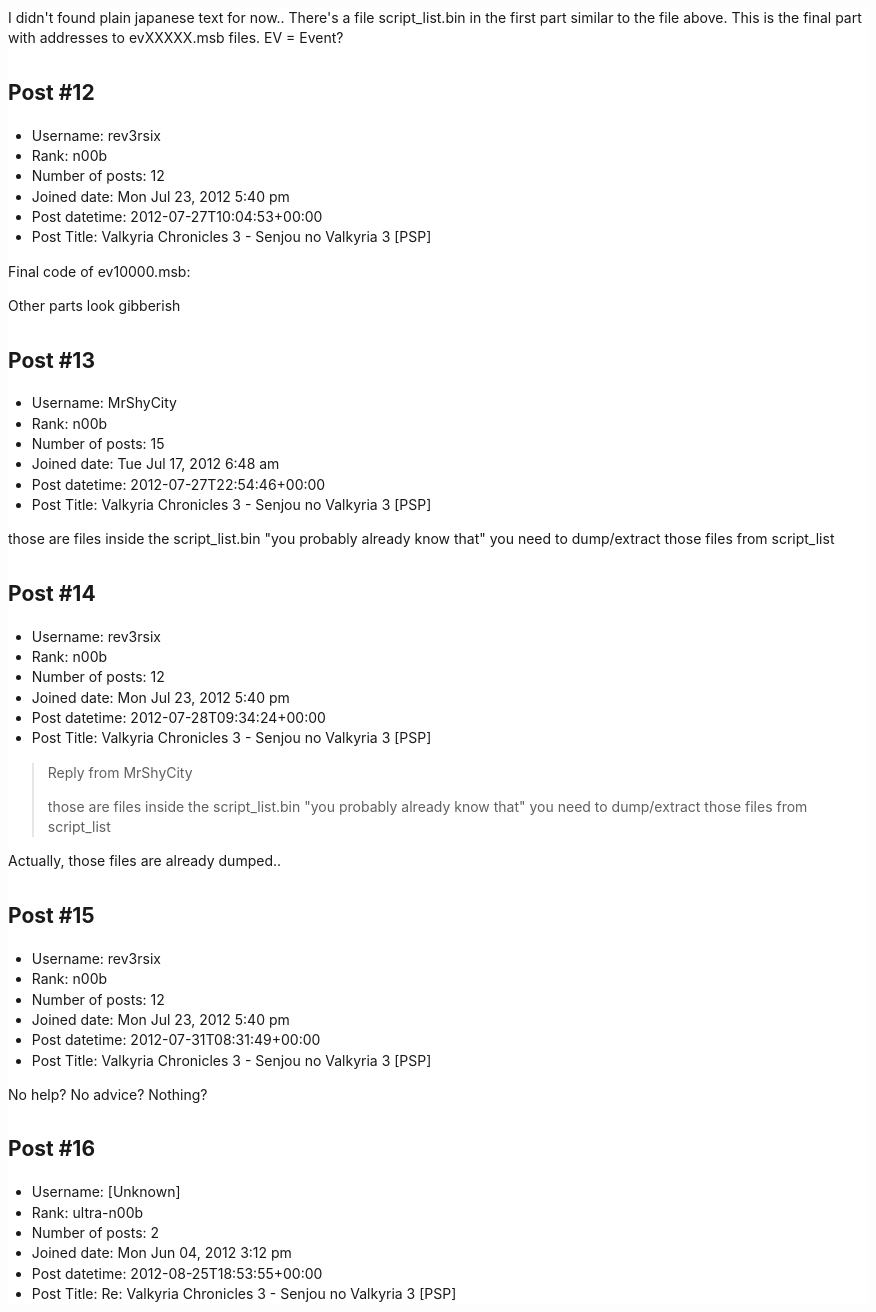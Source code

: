 I didn't found plain japanese text for now..
There's a file script_list.bin in the first part similar to the file above. This is the final part with addresses to evXXXXX.msb files.
EV = Event?
## Post #12
- Username: rev3rsix
- Rank: n00b
- Number of posts: 12
- Joined date: Mon Jul 23, 2012 5:40 pm
- Post datetime: 2012-07-27T10:04:53+00:00
- Post Title: Valkyria Chronicles 3  - Senjou no Valkyria 3 [PSP]

Final code of ev10000.msb:


Other parts look gibberish
## Post #13
- Username: MrShyCity
- Rank: n00b
- Number of posts: 15
- Joined date: Tue Jul 17, 2012 6:48 am
- Post datetime: 2012-07-27T22:54:46+00:00
- Post Title: Valkyria Chronicles 3  - Senjou no Valkyria 3 [PSP]

those are files inside the script_list.bin "you probably already know that"
you need to dump/extract those files from script_list
## Post #14
- Username: rev3rsix
- Rank: n00b
- Number of posts: 12
- Joined date: Mon Jul 23, 2012 5:40 pm
- Post datetime: 2012-07-28T09:34:24+00:00
- Post Title: Valkyria Chronicles 3  - Senjou no Valkyria 3 [PSP]

> Reply from MrShyCity
>
> those are files inside the script_list.bin "you probably already know that"
you need to dump/extract those files from script_list

Actually, those files are already dumped..
## Post #15
- Username: rev3rsix
- Rank: n00b
- Number of posts: 12
- Joined date: Mon Jul 23, 2012 5:40 pm
- Post datetime: 2012-07-31T08:31:49+00:00
- Post Title: Valkyria Chronicles 3  - Senjou no Valkyria 3 [PSP]

No help? No advice? Nothing?
## Post #16
- Username: [Unknown]
- Rank: ultra-n00b
- Number of posts: 2
- Joined date: Mon Jun 04, 2012 3:12 pm
- Post datetime: 2012-08-25T18:53:55+00:00
- Post Title: Re: Valkyria Chronicles 3  - Senjou no Valkyria 3 [PSP]

